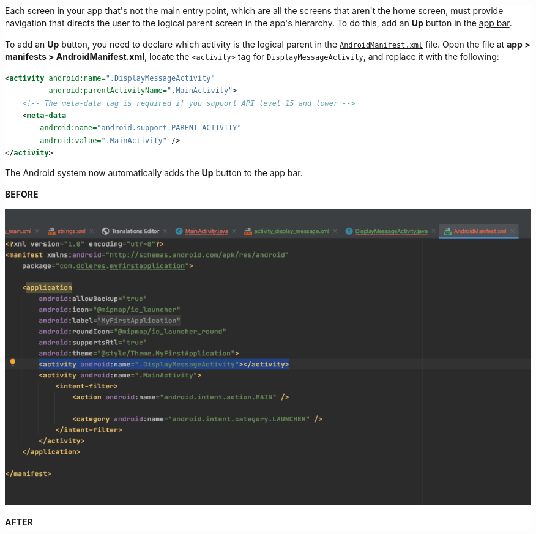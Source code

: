 Each screen in your app that's not the main entry point, which are all the screens that aren't the home screen, must provide navigation that directs the user to the logical parent screen in the app's hierarchy. To do this, add an **Up** button in the [app bar](https://developer.android.com/training/appbar).

To add an **Up** button, you need to declare which activity is the logical parent in the [`AndroidManifest.xml`](https://developer.android.com/guide/topics/manifest/manifest-intro) file. Open the file at **app > manifests > AndroidManifest.xml**, locate the `<activity>` tag for `DisplayMessageActivity`, and replace it with the following:

```xml
<activity android:name=".DisplayMessageActivity"
          android:parentActivityName=".MainActivity">
    <!-- The meta-data tag is required if you support API level 15 and lower -->
    <meta-data
        android:name="android.support.PARENT_ACTIVITY"
        android:value=".MainActivity" />
</activity>
```

The Android system now automatically adds the **Up** button to the app bar.

**BEFORE**

![Screenshot 2021-05-28 at 16.48.09](images/Screenshot%202021-05-28%20at%2016.48.09.png)

**AFTER**
